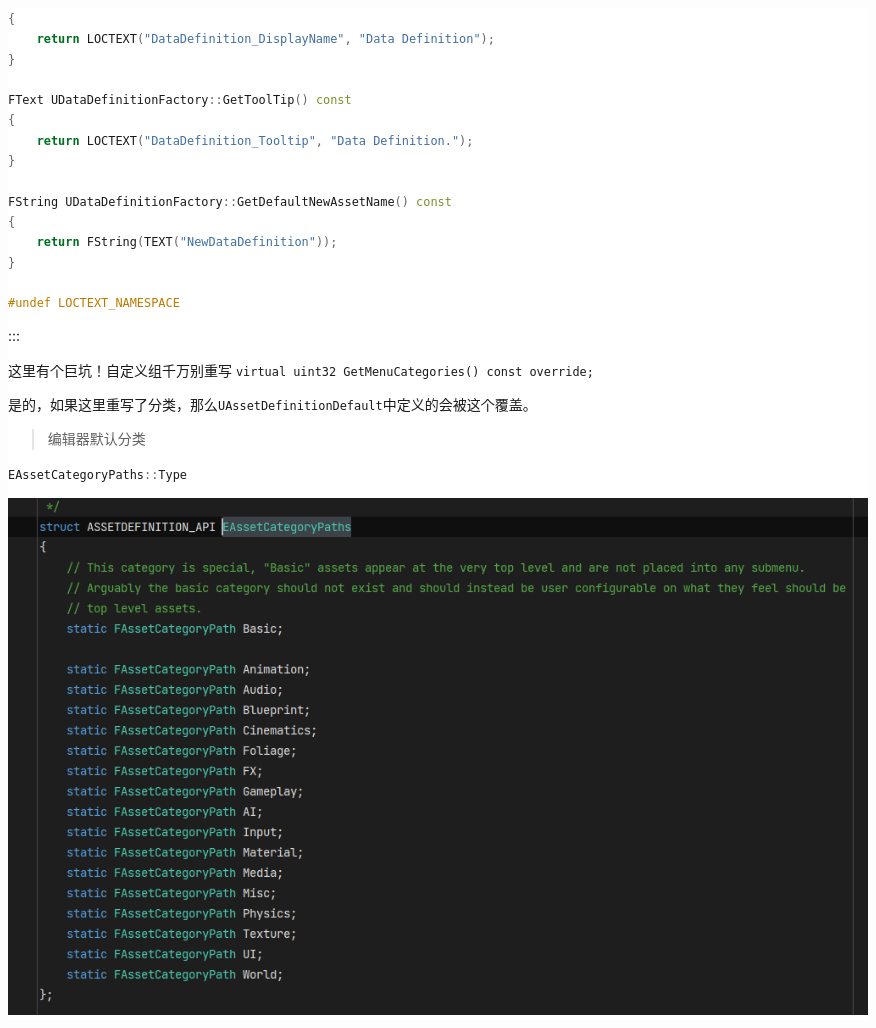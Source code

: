 ```cpp
{
	return LOCTEXT("DataDefinition_DisplayName", "Data Definition");
}

FText UDataDefinitionFactory::GetToolTip() const
{
	return LOCTEXT("DataDefinition_Tooltip", "Data Definition.");
}

FString UDataDefinitionFactory::GetDefaultNewAssetName() const
{
	return FString(TEXT("NewDataDefinition"));
}

#undef LOCTEXT_NAMESPACE

```
:::

<chatmessage avatar="../../assets/emoji/hh.png" :avatarWidth="40">

这里有个巨坑！自定义组千万别重写 `virtual uint32 GetMenuCategories() const override;`

</chatmessage>

<chatmessage avatar="../../assets/emoji/bqb (2).png" :avatarWidth="40" alignLeft >

是的，如果这里重写了分类，那么`UAssetDefinitionDefault`中定义的会被这个覆盖。

</chatmessage>

> 编辑器默认分类

```cpp
EAssetCategoryPaths::Type
```

![](..%2Fassets%2FEAssetCategoryPaths.png)
